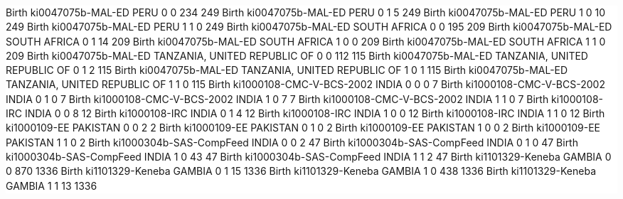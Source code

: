 Birth       ki0047075b-MAL-ED          PERU                           0                 0      234     249
Birth       ki0047075b-MAL-ED          PERU                           0                 1        5     249
Birth       ki0047075b-MAL-ED          PERU                           1                 0       10     249
Birth       ki0047075b-MAL-ED          PERU                           1                 1        0     249
Birth       ki0047075b-MAL-ED          SOUTH AFRICA                   0                 0      195     209
Birth       ki0047075b-MAL-ED          SOUTH AFRICA                   0                 1       14     209
Birth       ki0047075b-MAL-ED          SOUTH AFRICA                   1                 0        0     209
Birth       ki0047075b-MAL-ED          SOUTH AFRICA                   1                 1        0     209
Birth       ki0047075b-MAL-ED          TANZANIA, UNITED REPUBLIC OF   0                 0      112     115
Birth       ki0047075b-MAL-ED          TANZANIA, UNITED REPUBLIC OF   0                 1        2     115
Birth       ki0047075b-MAL-ED          TANZANIA, UNITED REPUBLIC OF   1                 0        1     115
Birth       ki0047075b-MAL-ED          TANZANIA, UNITED REPUBLIC OF   1                 1        0     115
Birth       ki1000108-CMC-V-BCS-2002   INDIA                          0                 0        0       7
Birth       ki1000108-CMC-V-BCS-2002   INDIA                          0                 1        0       7
Birth       ki1000108-CMC-V-BCS-2002   INDIA                          1                 0        7       7
Birth       ki1000108-CMC-V-BCS-2002   INDIA                          1                 1        0       7
Birth       ki1000108-IRC              INDIA                          0                 0        8      12
Birth       ki1000108-IRC              INDIA                          0                 1        4      12
Birth       ki1000108-IRC              INDIA                          1                 0        0      12
Birth       ki1000108-IRC              INDIA                          1                 1        0      12
Birth       ki1000109-EE               PAKISTAN                       0                 0        2       2
Birth       ki1000109-EE               PAKISTAN                       0                 1        0       2
Birth       ki1000109-EE               PAKISTAN                       1                 0        0       2
Birth       ki1000109-EE               PAKISTAN                       1                 1        0       2
Birth       ki1000304b-SAS-CompFeed    INDIA                          0                 0        2      47
Birth       ki1000304b-SAS-CompFeed    INDIA                          0                 1        0      47
Birth       ki1000304b-SAS-CompFeed    INDIA                          1                 0       43      47
Birth       ki1000304b-SAS-CompFeed    INDIA                          1                 1        2      47
Birth       ki1101329-Keneba           GAMBIA                         0                 0      870    1336
Birth       ki1101329-Keneba           GAMBIA                         0                 1       15    1336
Birth       ki1101329-Keneba           GAMBIA                         1                 0      438    1336
Birth       ki1101329-Keneba           GAMBIA                         1                 1       13    1336